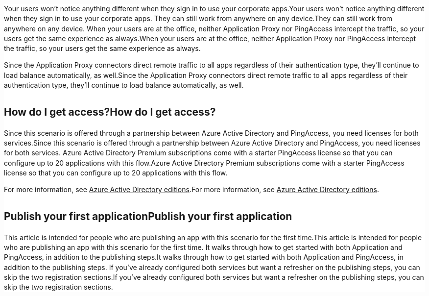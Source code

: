 
<span data-ttu-id="980ef-110">Your users won’t notice anything different when they sign in to use your corporate apps.</span><span class="sxs-lookup"><span data-stu-id="980ef-110">Your users won’t notice anything different when they sign in to use your corporate apps.</span></span> <span data-ttu-id="980ef-111">They can still work from anywhere on any device.</span><span class="sxs-lookup"><span data-stu-id="980ef-111">They can still work from anywhere on any device.</span></span> <span data-ttu-id="980ef-112">When your users are at the office, neither Application Proxy nor PingAccess intercept the traffic, so your users get the same experience as always.</span><span class="sxs-lookup"><span data-stu-id="980ef-112">When your users are at the office, neither Application Proxy nor PingAccess intercept the traffic, so your users get the same experience as always.</span></span>

<span data-ttu-id="980ef-113">Since the Application Proxy connectors direct remote traffic to all apps regardless of their authentication type, they’ll continue to load balance automatically, as well.</span><span class="sxs-lookup"><span data-stu-id="980ef-113">Since the Application Proxy connectors direct remote traffic to all apps regardless of their authentication type, they’ll continue to load balance automatically, as well.</span></span> 

## <a name="how-do-i-get-access"></a><span data-ttu-id="980ef-114">How do I get access?</span><span class="sxs-lookup"><span data-stu-id="980ef-114">How do I get access?</span></span>

<span data-ttu-id="980ef-115">Since this scenario is offered through a partnership between Azure Active Directory and PingAccess, you need licenses for both services.</span><span class="sxs-lookup"><span data-stu-id="980ef-115">Since this scenario is offered through a partnership between Azure Active Directory and PingAccess, you need licenses for both services.</span></span> <span data-ttu-id="980ef-116">Azure Active Directory Premium subscriptions come with a starter PingAccess license so that you can configure up to 20 applications with this flow.</span><span class="sxs-lookup"><span data-stu-id="980ef-116">Azure Active Directory Premium subscriptions come with a starter PingAccess license so that you can configure up to 20 applications with this flow.</span></span> 

<span data-ttu-id="980ef-117">For more information, see [Azure Active Directory editions](active-directory-editions.md).</span><span class="sxs-lookup"><span data-stu-id="980ef-117">For more information, see [Azure Active Directory editions](active-directory-editions.md).</span></span>

## <a name="publish-your-first-application"></a><span data-ttu-id="980ef-118">Publish your first application</span><span class="sxs-lookup"><span data-stu-id="980ef-118">Publish your first application</span></span>

<span data-ttu-id="980ef-119">This article is intended for people who are publishing an app with this scenario for the first time.</span><span class="sxs-lookup"><span data-stu-id="980ef-119">This article is intended for people who are publishing an app with this scenario for the first time.</span></span> <span data-ttu-id="980ef-120">It walks through how to get started with both Application and PingAccess, in addition to the publishing steps.</span><span class="sxs-lookup"><span data-stu-id="980ef-120">It walks through how to get started with both Application and PingAccess, in addition to the publishing steps.</span></span> <span data-ttu-id="980ef-121">If you’ve already configured both services but want a refresher on the publishing steps, you can skip the two registration sections.</span><span class="sxs-lookup"><span data-stu-id="980ef-121">If you’ve already configured both services but want a refresher on the publishing steps, you can skip the two registration sections.</span></span>
